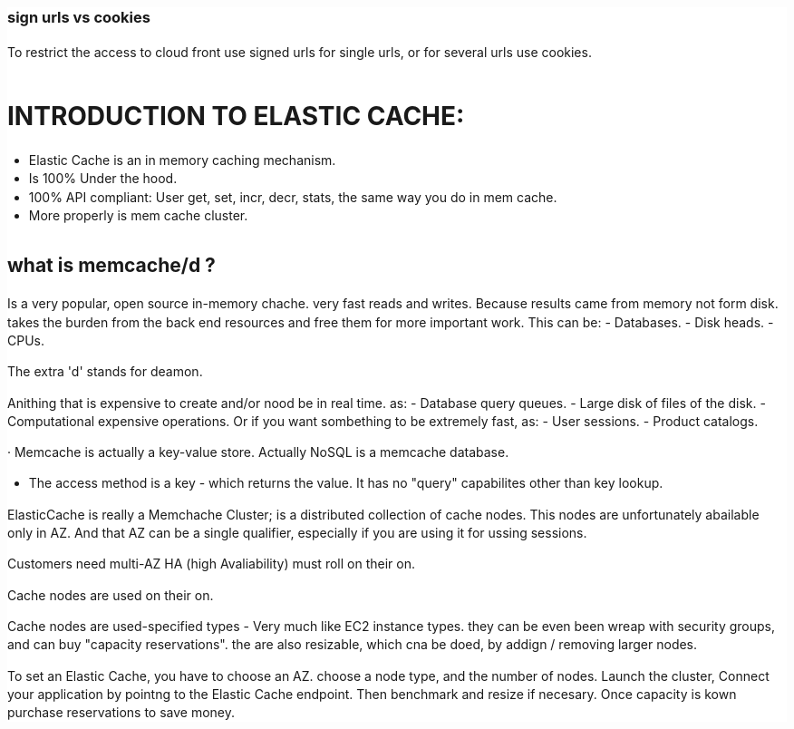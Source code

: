 ### sign urls vs cookies

To restrict the access to cloud front use signed urls for single urls, or for several urls use cookies. 
 
INTRODUCTION TO ELASTIC CACHE:
==============================

- Elastic Cache is an in memory caching mechanism.
- Is 100% Under the hood.
 - 100% API compliant: User get, set, incr, decr, stats, the same way you do in mem cache.
- More properly is mem cache cluster.


what is memcache/d ?
--------------------
 
Is a very popular, open source in-memory chache. very fast reads and writes. Because results came from memory not form disk.
takes the burden from the back end resources and free them for more important work.
This can be:
    - Databases.
    - Disk heads.
    - CPUs.
    
 The extra 'd' stands for deamon.
 
 Anithing that is expensive to create and/or nood be in real time. as:
    - Database query queues.
    - Large disk of files of the disk.
    - Computational expensive operations.
 Or if you want sombething to be extremely fast, as:
    - User sessions.
    - Product catalogs.
    
· Memcache is actually a key-value store.
Actually NoSQL is a memcache database.
- The access method is a key - which returns the value. It has no "query" capabilites other than key lookup.

ElasticCache is really a Memchache Cluster; is a distributed collection of cache nodes. This nodes are unfortunately abailable
only in AZ. And that AZ can be a single qualifier, especially if you are using it for ussing sessions.

Customers need multi-AZ HA (high Avaliability) must roll on their on.

Cache nodes are used on their on.

Cache nodes are used-specified types - Very much like EC2 instance types. they can be even been wreap with security groups, and can
buy "capacity reservations". the are also resizable, which cna be doed, by addign / removing larger nodes.

To set an Elastic Cache, you have to choose an AZ. choose a node type, and the number of nodes. Launch the cluster, Connect your
application by pointng to the Elastic Cache endpoint. Then benchmark and resize if necesary. Once capacity is kown purchase reservations
to save money. 
